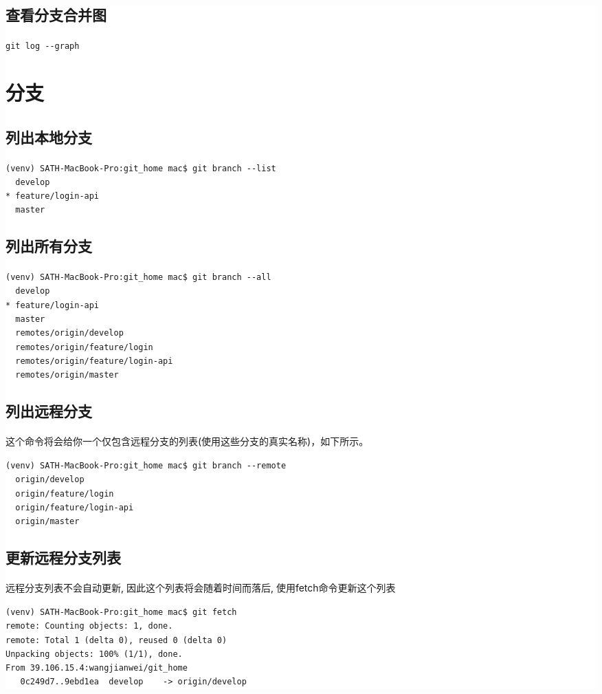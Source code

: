 ## 查看分支合并图

```
git log --graph
```

# 分支

## 列出本地分支

```shell
(venv) SATH-MacBook-Pro:git_home mac$ git branch --list
  develop
* feature/login-api
  master
```

## 列出所有分支

```shell
(venv) SATH-MacBook-Pro:git_home mac$ git branch --all
  develop
* feature/login-api
  master
  remotes/origin/develop
  remotes/origin/feature/login
  remotes/origin/feature/login-api
  remotes/origin/master

```

## 列出远程分支

这个命令将会给你一个仅包含远程分支的列表(使用这些分支的真实名称)，如下所示。

```shell
(venv) SATH-MacBook-Pro:git_home mac$ git branch --remote
  origin/develop
  origin/feature/login
  origin/feature/login-api
  origin/master

```

## 更新远程分支列表

远程分支列表不会自动更新, 因此这个列表将会随着时间而落后, 使用fetch命令更新这个列表

```shell
(venv) SATH-MacBook-Pro:git_home mac$ git fetch
remote: Counting objects: 1, done.
remote: Total 1 (delta 0), reused 0 (delta 0)
Unpacking objects: 100% (1/1), done.
From 39.106.15.4:wangjianwei/git_home
   0c249d7..9ebd1ea  develop    -> origin/develop
```
